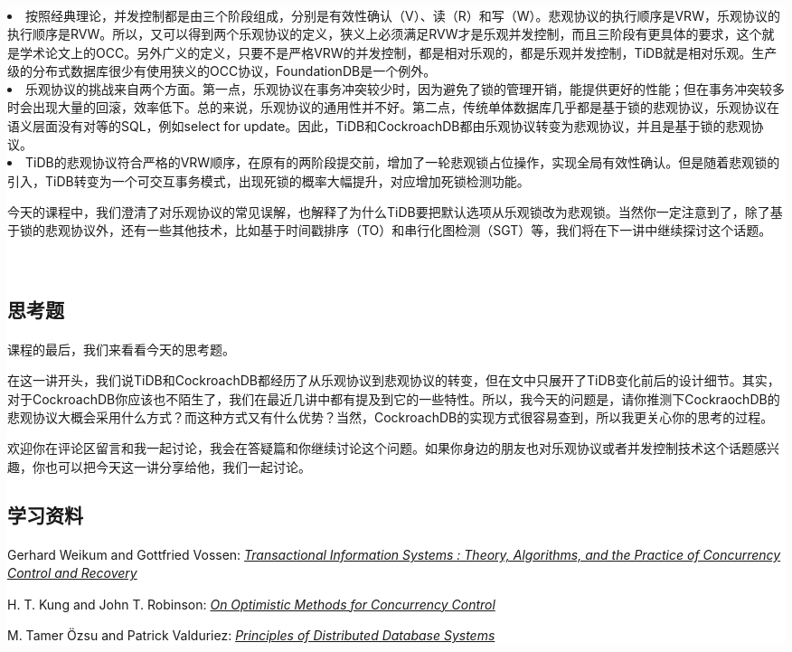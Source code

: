 <li>按照经典理论，并发控制都是由三个阶段组成，分别是有效性确认（V）、读（R）和写（W）。悲观协议的执行顺序是VRW，乐观协议的执行顺序是RVW。所以，又可以得到两个乐观协议的定义，狭义上必须满足RVW才是乐观并发控制，而且三阶段有更具体的要求，这个就是学术论文上的OCC。另外广义的定义，只要不是严格VRW的并发控制，都是相对乐观的，都是乐观并发控制，TiDB就是相对乐观。生产级的分布式数据库很少有使用狭义的OCC协议，FoundationDB是一个例外。</li>
<li>乐观协议的挑战来自两个方面。第一点，乐观协议在事务冲突较少时，因为避免了锁的管理开销，能提供更好的性能；但在事务冲突较多时会出现大量的回滚，效率低下。总的来说，乐观协议的通用性并不好。第二点，传统单体数据库几乎都是基于锁的悲观协议，乐观协议在语义层面没有对等的SQL，例如select for update。因此，TiDB和CockroachDB都由乐观协议转变为悲观协议，并且是基于锁的悲观协议。</li>
<li>TiDB的悲观协议符合严格的VRW顺序，在原有的两阶段提交前，增加了一轮悲观锁占位操作，实现全局有效性确认。但是随着悲观锁的引入，TiDB转变为一个可交互事务模式，出现死锁的概率大幅提升，对应增加死锁检测功能。</li>
</ol><p>今天的课程中，我们澄清了对乐观协议的常见误解，也解释了为什么TiDB要把默认选项从乐观锁改为悲观锁。当然你一定注意到了，除了基于锁的悲观协议外，还有一些其他技术，比如基于时间戳排序（TO）和串行化图检测（SGT）等，我们将在下一讲中继续探讨这个话题。</p><p><img src="https://static001.geekbang.org/resource/image/79/39/7950a13569109c0cb811868d5a5b5739.jpg?wh=2700*2100" alt=""></p><h2>思考题</h2><p>课程的最后，我们来看看今天的思考题。</p><p>在这一讲开头，我们说TiDB和CockroachDB都经历了从乐观协议到悲观协议的转变，但在文中只展开了TiDB变化前后的设计细节。其实，对于CockroachDB你应该也不陌生了，我们在最近几讲中都有提及到它的一些特性。所以，我今天的问题是，请你推测下CockraochDB的悲观协议大概会采用什么方式？而这种方式又有什么优势？当然，CockroachDB的实现方式很容易查到，所以我更关心你的思考的过程。</p><p>欢迎你在评论区留言和我一起讨论，我会在答疑篇和你继续讨论这个问题。如果你身边的朋友也对乐观协议或者并发控制技术这个话题感兴趣，你也可以把今天这一讲分享给他，我们一起讨论。</p><h2>学习资料</h2><p>Gerhard Weikum and Gottfried Vossen: <a href="http://www.gbv.de/dms/weimar/toc/647210940_toc.pdf"><em>Transactional Information Systems : Theory, Algorithms, and the Practice of Concurrency Control and Recovery</em></a></p><p>H. T. Kung and John T. Robinson: <a href="https://www.cs.du.edu/~leut/4423/papers/kung.pdf"><em>On Optimistic Methods for Concurrency Control</em></a></p><p>M. Tamer Özsu and Patrick Valduriez: <a href="https://link.springer.com/content/pdf/bfm%3A978-1-4419-8834-8%2F1.pdf"><em>Principles of Distributed Database Systems</em></a></p>